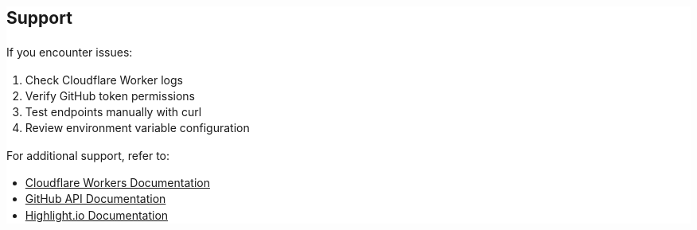 ## Support

If you encounter issues:

1. Check Cloudflare Worker logs
2. Verify GitHub token permissions
3. Test endpoints manually with curl
4. Review environment variable configuration

For additional support, refer to:
- [Cloudflare Workers Documentation](https://developers.cloudflare.com/workers/)
- [GitHub API Documentation](https://docs.github.com/en/rest)
- [Highlight.io Documentation](https://www.highlight.io/docs)
